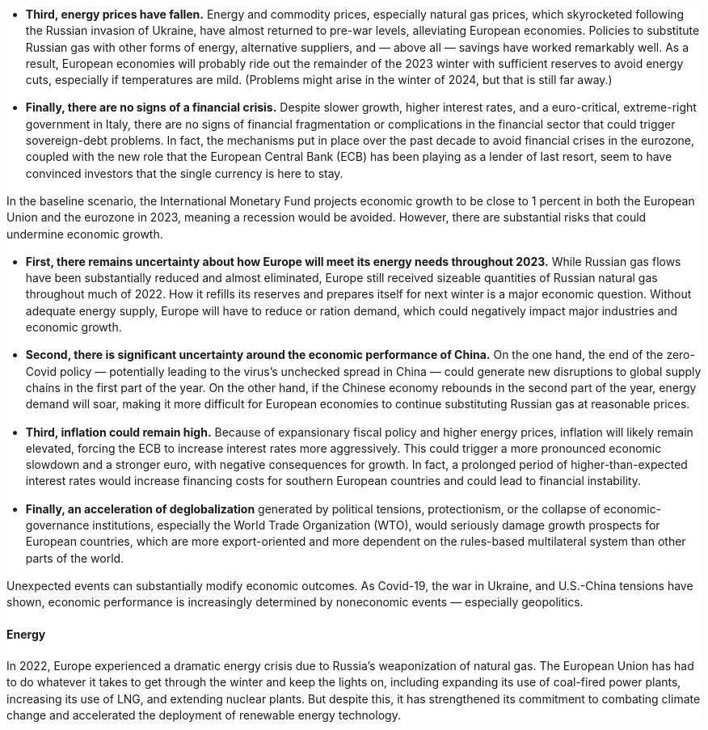 - __Third, energy prices have fallen.__ Energy and commodity prices, especially natural gas prices, which skyrocketed following the Russian invasion of Ukraine, have almost returned to pre-war levels, alleviating European economies. Policies to substitute Russian gas with other forms of energy, alternative suppliers, and — above all — savings have worked remarkably well. As a result, European economies will probably ride out the remainder of the 2023 winter with sufficient reserves to avoid energy cuts, especially if temperatures are mild. (Problems might arise in the winter of 2024, but that is still far away.)

- __Finally, there are no signs of a financial crisis.__ Despite slower growth, higher interest rates, and a euro-critical, extreme-right government in Italy, there are no signs of financial fragmentation or complications in the financial sector that could trigger sovereign-debt problems. In fact, the mechanisms put in place over the past decade to avoid financial crises in the eurozone, coupled with the new role that the European Central Bank (ECB) has been playing as a lender of last resort, seem to have convinced investors that the single currency is here to stay.

In the baseline scenario, the International Monetary Fund projects economic growth to be close to 1 percent in both the European Union and the eurozone in 2023, meaning a recession would be avoided. However, there are substantial risks that could undermine economic growth.

- __First, there remains uncertainty about how Europe will meet its energy needs throughout 2023.__ While Russian gas flows have been substantially reduced and almost eliminated, Europe still received sizeable quantities of Russian natural gas throughout much of 2022. How it refills its reserves and prepares itself for next winter is a major economic question. Without adequate energy supply, Europe will have to reduce or ration demand, which could negatively impact major industries and economic growth.

- __Second, there is significant uncertainty around the economic performance of China.__ On the one hand, the end of the zero-Covid policy — potentially leading to the virus’s unchecked spread in China — could generate new disruptions to global supply chains in the first part of the year. On the other hand, if the Chinese economy rebounds in the second part of the year, energy demand will soar, making it more difficult for European economies to continue substituting Russian gas at reasonable prices.

- __Third, inflation could remain high.__ Because of expansionary fiscal policy and higher energy prices, inflation will likely remain elevated, forcing the ECB to increase interest rates more aggressively. This could trigger a more pronounced economic slowdown and a stronger euro, with negative consequences for growth. In fact, a prolonged period of higher-than-expected interest rates would increase financing costs for southern European countries and could lead to financial instability.

- __Finally, an acceleration of deglobalization__ generated by political tensions, protectionism, or the collapse of economic-governance institutions, especially the World Trade Organization (WTO), would seriously damage growth prospects for European countries, which are more export-oriented and more dependent on the rules-based multilateral system than other parts of the world.

Unexpected events can substantially modify economic outcomes. As Covid-19, the war in Ukraine, and U.S.-China tensions have shown, economic performance is increasingly determined by noneconomic events — especially geopolitics.

#### Energy

In 2022, Europe experienced a dramatic energy crisis due to Russia’s weaponization of natural gas. The European Union has had to do whatever it takes to get through the winter and keep the lights on, including expanding its use of coal-fired power plants, increasing its use of LNG, and extending nuclear plants. But despite this, it has strengthened its commitment to combating climate change and accelerated the deployment of renewable energy technology.
